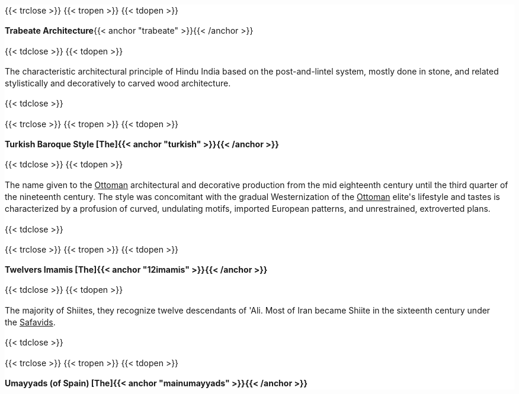 {{< trclose >}}
{{< tropen >}}
{{< tdopen >}}


**Trabeate Architecture**{{< anchor "trabeate" >}}{{< /anchor >}}


{{< tdclose >}}
{{< tdopen >}}


The characteristic architectural principle of Hindu India based on the post-and-lintel system, mostly done in stone, and related stylistically and decoratively to carved wood architecture.


{{< tdclose >}}

{{< trclose >}}
{{< tropen >}}
{{< tdopen >}}


**Turkish Baroque Style \[The\]{{< anchor "turkish" >}}{{< /anchor >}}**


{{< tdclose >}}
{{< tdopen >}}


The name given to the [Ottoman](#ottomans) architectural and decorative production from the mid eighteenth century until the third quarter of the nineteenth century. The style was concomitant with the gradual Westernization of the [Ottoman](#ottomans) elite's lifestyle and tastes is characterized by a profusion of curved, undulating motifs, imported European patterns, and unrestrained, extroverted plans.


{{< tdclose >}}

{{< trclose >}}
{{< tropen >}}
{{< tdopen >}}


**Twelvers Imamis \[The\]{{< anchor "12imamis" >}}{{< /anchor >}}**


{{< tdclose >}}
{{< tdopen >}}


The majority of Shiites, they recognize twelve descendants of 'Ali. Most of Iran became Shiite in the sixteenth century under the [Safavids](#safavids).


{{< tdclose >}}

{{< trclose >}}
{{< tropen >}}
{{< tdopen >}}


**Umayyads (of Spain) \[The\]{{< anchor "mainumayyads" >}}{{< /anchor >}}**

